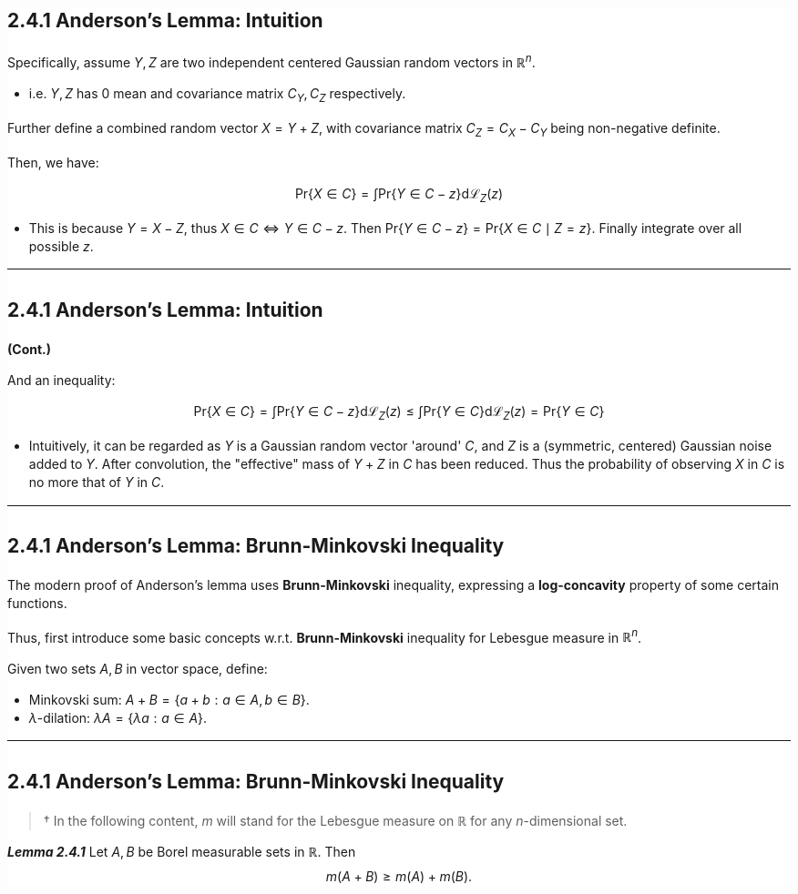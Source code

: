 ## 2.4.1 Anderson’s Lemma: Intuition

Specifically, assume $Y, Z$ are two independent centered Gaussian random vectors in $\mathbb{R}^n$. 
- i.e. $Y, Z$ has $0$ mean and covariance matrix $C_Y, C_Z$ respectively.

Further define a combined random vector $X = Y + Z$, with covariance matrix $C_Z = C_X - C_Y$ being non-negative definite.

Then, we have: 

$$
\mathrm{Pr}\{ X \in C \} = \int \mathrm{Pr}\{ Y \in C-z\} \mathrm{d} \mathcal{L}_Z(z)
$$
- This is because $Y = X - Z$, thus $X \in C \Leftrightarrow Y \in C - z$. Then $\mathrm{Pr}\{ Y \in C-z\} = \mathrm{Pr}\{ X \in C \mid Z = z\}$. Finally integrate over all possible $z$.

---

## 2.4.1 Anderson’s Lemma: Intuition

**(Cont.)**

And an inequality:

$$
\mathrm{Pr}\{ X \in C \}  = \int \mathrm{Pr}\{ Y \in C-z\} \mathrm{d} \mathcal{L}_Z(z)  \leq \int \mathrm{Pr}\{ Y \in C\} \mathrm{d} \mathcal{L}_Z(z) = \mathrm{Pr}\{ Y \in C\}
$$

- Intuitively, it can be regarded as  $Y$ is a Gaussian random vector 'around' $C$, and $Z$ is a (symmetric, centered) Gaussian noise added to $Y$. After convolution, the "effective" mass of $Y+Z$ in $C$ has been reduced. Thus the probability of observing $X$ in $C$ is no more that of $Y$ in $C$.

---

## 2.4.1 Anderson’s Lemma: Brunn-Minkovski Inequality

The modern proof of Anderson’s lemma uses **Brunn-Minkovski** inequality, expressing a **log-concavity** property of some certain functions. 

Thus, first introduce some basic concepts w.r.t. **Brunn-Minkovski** inequality for Lebesgue measure in $\mathbb{R}^n$.

Given two sets $A, B$ in vector space, define:
- Minkovski sum: $A+B = \{a+b: a \in A, b \in B\}$.
- $\lambda$-dilation: $\lambda A = \{\lambda a: a \in A\}$.

---

## 2.4.1 Anderson’s Lemma: Brunn-Minkovski Inequality

> $\dagger$ In the following content, $m$ will stand for the Lebesgue measure on $\mathbb{R}$ for any $n$-dimensional set.

***Lemma 2.4.1*** 
Let $A, B$ be Borel measurable sets in $\mathbb{R}$. Then
$$
m(A+B)\ge m(A) + m(B).
$$
